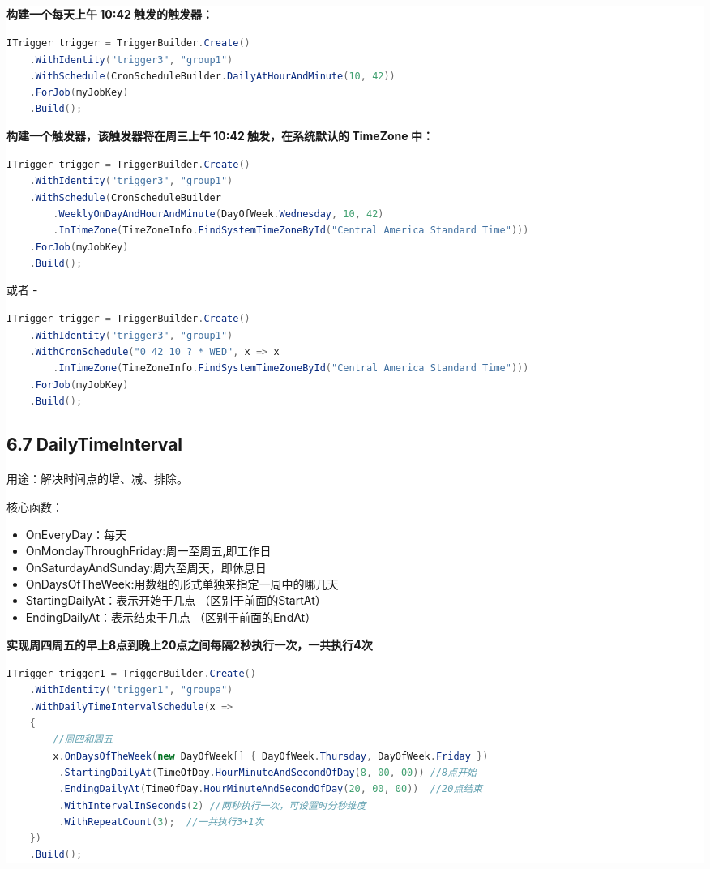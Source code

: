 **构建一个每天上午 10:42 触发的触发器：**
```csharp
ITrigger trigger = TriggerBuilder.Create()
    .WithIdentity("trigger3", "group1")
    .WithSchedule(CronScheduleBuilder.DailyAtHourAndMinute(10, 42))
    .ForJob(myJobKey)
    .Build();
```

**构建一个触发器，该触发器将在周三上午 10:42 触发，在系统默认的 TimeZone 中：**
```csharp
ITrigger trigger = TriggerBuilder.Create()
    .WithIdentity("trigger3", "group1")
    .WithSchedule(CronScheduleBuilder
        .WeeklyOnDayAndHourAndMinute(DayOfWeek.Wednesday, 10, 42)
        .InTimeZone(TimeZoneInfo.FindSystemTimeZoneById("Central America Standard Time")))
    .ForJob(myJobKey)
    .Build();
```

或者 -

```csharp
ITrigger trigger = TriggerBuilder.Create()
    .WithIdentity("trigger3", "group1")
    .WithCronSchedule("0 42 10 ? * WED", x => x
        .InTimeZone(TimeZoneInfo.FindSystemTimeZoneById("Central America Standard Time")))
    .ForJob(myJobKey)
    .Build();
```

## 6.7 DailyTimeInterval
用途：解决时间点的增、减、排除。

核心函数：
- OnEveryDay：每天
- OnMondayThroughFriday:周一至周五,即工作日
- OnSaturdayAndSunday:周六至周天，即休息日
- OnDaysOfTheWeek:用数组的形式单独来指定一周中的哪几天
- StartingDailyAt：表示开始于几点 （区别于前面的StartAt）
- EndingDailyAt：表示结束于几点 （区别于前面的EndAt）

**实现周四周五的早上8点到晚上20点之间每隔2秒执行一次，一共执行4次**
```csharp
ITrigger trigger1 = TriggerBuilder.Create()
    .WithIdentity("trigger1", "groupa")
    .WithDailyTimeIntervalSchedule(x =>
    {
        //周四和周五
        x.OnDaysOfTheWeek(new DayOfWeek[] { DayOfWeek.Thursday, DayOfWeek.Friday })
         .StartingDailyAt(TimeOfDay.HourMinuteAndSecondOfDay(8, 00, 00)) //8点开始
         .EndingDailyAt(TimeOfDay.HourMinuteAndSecondOfDay(20, 00, 00))  //20点结束
         .WithIntervalInSeconds(2) //两秒执行一次，可设置时分秒维度
         .WithRepeatCount(3);  //一共执行3+1次
    })
    .Build();
```
